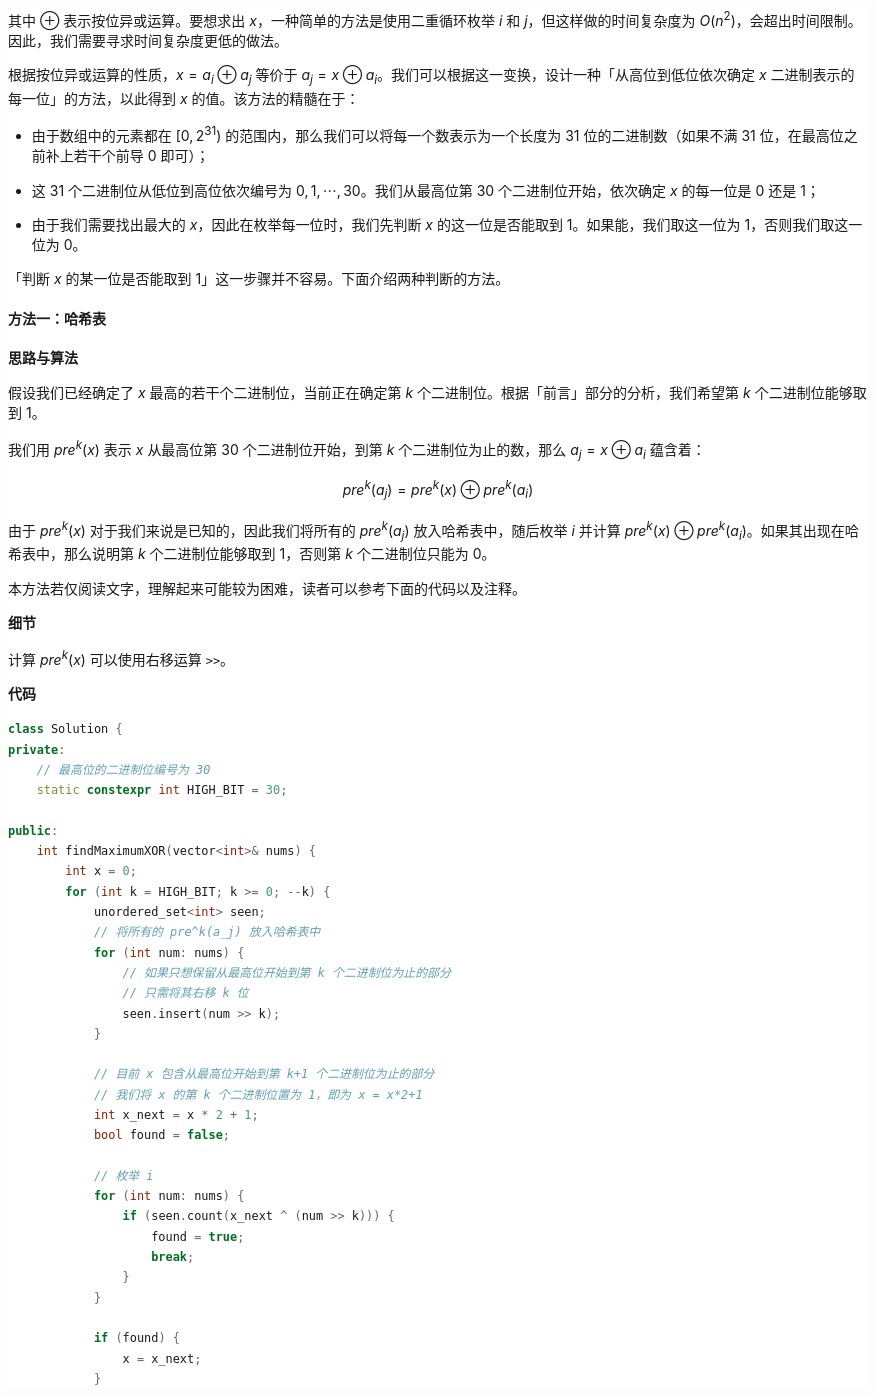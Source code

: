 其中 $\oplus$ 表示按位异或运算。要想求出 $x$，一种简单的方法是使用二重循环枚举 $i$ 和 $j$，但这样做的时间复杂度为 $O(n^2)$，会超出时间限制。因此，我们需要寻求时间复杂度更低的做法。

根据按位异或运算的性质，$x = a_i \oplus a_j$ 等价于 $a_j = x \oplus a_i$。我们可以根据这一变换，设计一种「从高位到低位依次确定 $x$ 二进制表示的每一位」的方法，以此得到 $x$ 的值。该方法的精髓在于：

- 由于数组中的元素都在 $[0, 2^{31})$ 的范围内，那么我们可以将每一个数表示为一个长度为 $31$ 位的二进制数（如果不满 $31$ 位，在最高位之前补上若干个前导 $0$ 即可）；

- 这 $31$ 个二进制位从低位到高位依次编号为 $0, 1, \cdots, 30$。我们从最高位第 $30$ 个二进制位开始，依次确定 $x$ 的每一位是 $0$ 还是 $1$；

- 由于我们需要找出最大的 $x$，因此在枚举每一位时，我们先判断 $x$ 的这一位是否能取到 $1$。如果能，我们取这一位为 $1$，否则我们取这一位为 $0$。

「判断 $x$ 的某一位是否能取到 $1$」这一步骤并不容易。下面介绍两种判断的方法。

#### 方法一：哈希表

**思路与算法**

假设我们已经确定了 $x$ 最高的若干个二进制位，当前正在确定第 $k$ 个二进制位。根据「前言」部分的分析，我们希望第 $k$ 个二进制位能够取到 $1$。

我们用 $\textit{pre}^k(x)$ 表示 $x$ 从最高位第 $30$ 个二进制位开始，到第 $k$ 个二进制位为止的数，那么 $a_j = x \oplus a_i$ 蕴含着：

$$
\textit{pre}^k (a_j) = \textit{pre}^k (x) \oplus \textit{pre}^k (a_i)
$$

由于 $\textit{pre}^k(x)$ 对于我们来说是已知的，因此我们将所有的 $\textit{pre}^k (a_j)$ 放入哈希表中，随后枚举 $i$ 并计算 $\textit{pre}^k (x) \oplus \textit{pre}^k (a_i)$。如果其出现在哈希表中，那么说明第 $k$ 个二进制位能够取到 $1$，否则第 $k$ 个二进制位只能为 $0$。

本方法若仅阅读文字，理解起来可能较为困难，读者可以参考下面的代码以及注释。

**细节**

计算 $\textit{pre}^k(x)$ 可以使用右移运算 $\texttt{>>}$。

**代码**

```C++ [sol1-C++]
class Solution {
private:
    // 最高位的二进制位编号为 30
    static constexpr int HIGH_BIT = 30;

public:
    int findMaximumXOR(vector<int>& nums) {
        int x = 0;
        for (int k = HIGH_BIT; k >= 0; --k) {
            unordered_set<int> seen;
            // 将所有的 pre^k(a_j) 放入哈希表中
            for (int num: nums) {
                // 如果只想保留从最高位开始到第 k 个二进制位为止的部分
                // 只需将其右移 k 位
                seen.insert(num >> k);
            }

            // 目前 x 包含从最高位开始到第 k+1 个二进制位为止的部分
            // 我们将 x 的第 k 个二进制位置为 1，即为 x = x*2+1
            int x_next = x * 2 + 1;
            bool found = false;
            
            // 枚举 i
            for (int num: nums) {
                if (seen.count(x_next ^ (num >> k))) {
                    found = true;
                    break;
                }
            }

            if (found) {
                x = x_next;
            }
```